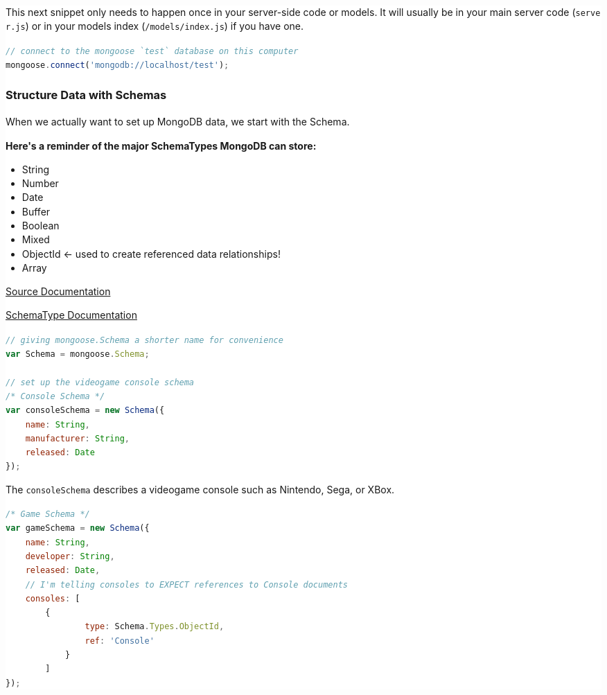 This next snippet only needs to happen once in your server-side code or models. It will usually be in your main server code (`server.js`) or in your models index (`/models/index.js`) if you have one.

```js
// connect to the mongoose `test` database on this computer
mongoose.connect('mongodb://localhost/test');
```

### Structure Data with Schemas

When we actually want to set up MongoDB data, we start with the Schema.

**Here's a reminder of the major SchemaTypes MongoDB can store:**
 - String
 - Number
 - Date
 - Buffer
 - Boolean
 - Mixed
 - ObjectId  <- used to create referenced data relationships!
 - Array

[Source Documentation](http://mongoosejs.com/docs/guide.html)  

[SchemaType Documentation](http://mongoosejs.com/docs/schematypes.html)

```js
// giving mongoose.Schema a shorter name for convenience
var Schema = mongoose.Schema;

// set up the videogame console schema
/* Console Schema */
var consoleSchema = new Schema({
	name: String,
	manufacturer: String,
	released: Date
});
```

The `consoleSchema` describes a videogame console such as Nintendo, Sega, or XBox.


```js
/* Game Schema */
var gameSchema = new Schema({
	name: String,
	developer: String,
	released: Date,
	// I'm telling consoles to EXPECT references to Console documents
	consoles: [
	    {
                type: Schema.Types.ObjectId,
                ref: 'Console'
            }
        ]
});
```
